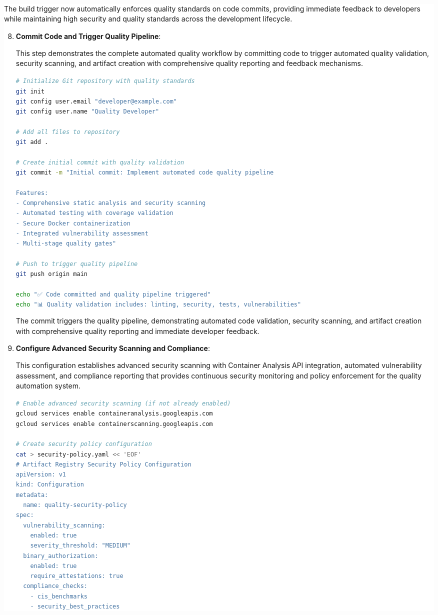    The build trigger now automatically enforces quality standards on code commits, providing immediate feedback to developers while maintaining high security and quality standards across the development lifecycle.

8. **Commit Code and Trigger Quality Pipeline**:

   This step demonstrates the complete automated quality workflow by committing code to trigger automated quality validation, security scanning, and artifact creation with comprehensive quality reporting and feedback mechanisms.

   ```bash
   # Initialize Git repository with quality standards
   git init
   git config user.email "developer@example.com"
   git config user.name "Quality Developer"
   
   # Add all files to repository
   git add .
   
   # Create initial commit with quality validation
   git commit -m "Initial commit: Implement automated code quality pipeline
   
   Features:
   - Comprehensive static analysis and security scanning
   - Automated testing with coverage validation
   - Secure Docker containerization
   - Integrated vulnerability assessment
   - Multi-stage quality gates"
   
   # Push to trigger quality pipeline
   git push origin main
   
   echo "✅ Code committed and quality pipeline triggered"
   echo "📊 Quality validation includes: linting, security, tests, vulnerabilities"
   ```

   The commit triggers the quality pipeline, demonstrating automated code validation, security scanning, and artifact creation with comprehensive quality reporting and immediate developer feedback.

9. **Configure Advanced Security Scanning and Compliance**:

   This configuration establishes advanced security scanning with Container Analysis API integration, automated vulnerability assessment, and compliance reporting that provides continuous security monitoring and policy enforcement for the quality automation system.

   ```bash
   # Enable advanced security scanning (if not already enabled)
   gcloud services enable containeranalysis.googleapis.com
   gcloud services enable containerscanning.googleapis.com
   
   # Create security policy configuration
   cat > security-policy.yaml << 'EOF'
   # Artifact Registry Security Policy Configuration
   apiVersion: v1
   kind: Configuration
   metadata:
     name: quality-security-policy
   spec:
     vulnerability_scanning:
       enabled: true
       severity_threshold: "MEDIUM"
     binary_authorization:
       enabled: true
       require_attestations: true
     compliance_checks:
       - cis_benchmarks
       - security_best_practices
   ```
